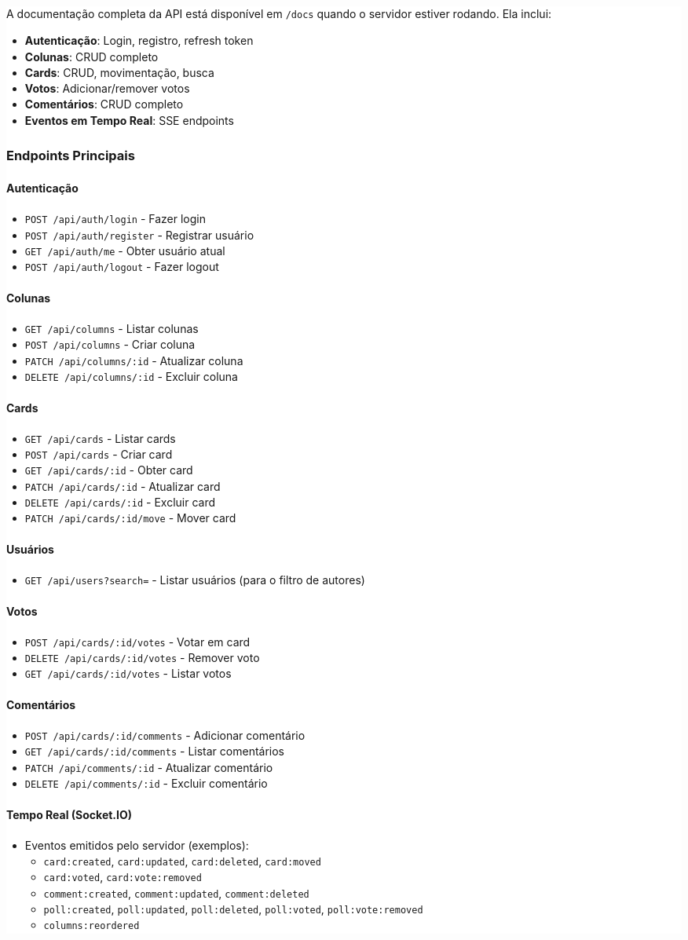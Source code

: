 A documentação completa da API está disponível em `/docs` quando o servidor estiver rodando. Ela inclui:

- **Autenticação**: Login, registro, refresh token
- **Colunas**: CRUD completo
- **Cards**: CRUD, movimentação, busca
- **Votos**: Adicionar/remover votos
- **Comentários**: CRUD completo
- **Eventos em Tempo Real**: SSE endpoints

### Endpoints Principais

#### Autenticação
- `POST /api/auth/login` - Fazer login
- `POST /api/auth/register` - Registrar usuário
- `GET /api/auth/me` - Obter usuário atual
- `POST /api/auth/logout` - Fazer logout

#### Colunas
- `GET /api/columns` - Listar colunas
- `POST /api/columns` - Criar coluna
- `PATCH /api/columns/:id` - Atualizar coluna
- `DELETE /api/columns/:id` - Excluir coluna

#### Cards
- `GET /api/cards` - Listar cards
- `POST /api/cards` - Criar card
- `GET /api/cards/:id` - Obter card
- `PATCH /api/cards/:id` - Atualizar card
- `DELETE /api/cards/:id` - Excluir card
- `PATCH /api/cards/:id/move` - Mover card

#### Usuários
- `GET /api/users?search=` - Listar usuários (para o filtro de autores)

#### Votos
- `POST /api/cards/:id/votes` - Votar em card
- `DELETE /api/cards/:id/votes` - Remover voto
- `GET /api/cards/:id/votes` - Listar votos

#### Comentários
- `POST /api/cards/:id/comments` - Adicionar comentário
- `GET /api/cards/:id/comments` - Listar comentários
- `PATCH /api/comments/:id` - Atualizar comentário
- `DELETE /api/comments/:id` - Excluir comentário

#### Tempo Real (Socket.IO)
- Eventos emitidos pelo servidor (exemplos):
  - `card:created`, `card:updated`, `card:deleted`, `card:moved`
  - `card:voted`, `card:vote:removed`
  - `comment:created`, `comment:updated`, `comment:deleted`
  - `poll:created`, `poll:updated`, `poll:deleted`, `poll:voted`, `poll:vote:removed`
  - `columns:reordered`

